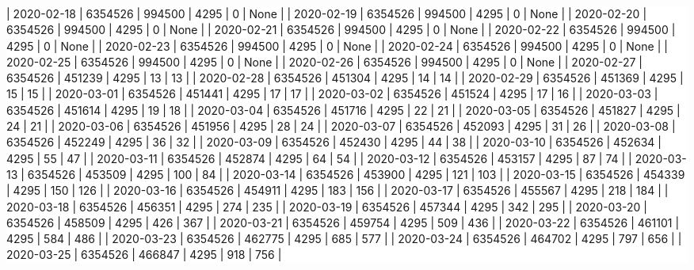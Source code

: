 | 2020-02-18 | 6354526 | 994500 | 4295 | 0 | None |
| 2020-02-19 | 6354526 | 994500 | 4295 | 0 | None |
| 2020-02-20 | 6354526 | 994500 | 4295 | 0 | None |
| 2020-02-21 | 6354526 | 994500 | 4295 | 0 | None |
| 2020-02-22 | 6354526 | 994500 | 4295 | 0 | None |
| 2020-02-23 | 6354526 | 994500 | 4295 | 0 | None |
| 2020-02-24 | 6354526 | 994500 | 4295 | 0 | None |
| 2020-02-25 | 6354526 | 994500 | 4295 | 0 | None |
| 2020-02-26 | 6354526 | 994500 | 4295 | 0 | None |
| 2020-02-27 | 6354526 | 451239 | 4295 | 13 | 13 |
| 2020-02-28 | 6354526 | 451304 | 4295 | 14 | 14 |
| 2020-02-29 | 6354526 | 451369 | 4295 | 15 | 15 |
| 2020-03-01 | 6354526 | 451441 | 4295 | 17 | 17 |
| 2020-03-02 | 6354526 | 451524 | 4295 | 17 | 16 |
| 2020-03-03 | 6354526 | 451614 | 4295 | 19 | 18 |
| 2020-03-04 | 6354526 | 451716 | 4295 | 22 | 21 |
| 2020-03-05 | 6354526 | 451827 | 4295 | 24 | 21 |
| 2020-03-06 | 6354526 | 451956 | 4295 | 28 | 24 |
| 2020-03-07 | 6354526 | 452093 | 4295 | 31 | 26 |
| 2020-03-08 | 6354526 | 452249 | 4295 | 36 | 32 |
| 2020-03-09 | 6354526 | 452430 | 4295 | 44 | 38 |
| 2020-03-10 | 6354526 | 452634 | 4295 | 55 | 47 |
| 2020-03-11 | 6354526 | 452874 | 4295 | 64 | 54 |
| 2020-03-12 | 6354526 | 453157 | 4295 | 87 | 74 |
| 2020-03-13 | 6354526 | 453509 | 4295 | 100 | 84 |
| 2020-03-14 | 6354526 | 453900 | 4295 | 121 | 103 |
| 2020-03-15 | 6354526 | 454339 | 4295 | 150 | 126 |
| 2020-03-16 | 6354526 | 454911 | 4295 | 183 | 156 |
| 2020-03-17 | 6354526 | 455567 | 4295 | 218 | 184 |
| 2020-03-18 | 6354526 | 456351 | 4295 | 274 | 235 |
| 2020-03-19 | 6354526 | 457344 | 4295 | 342 | 295 |
| 2020-03-20 | 6354526 | 458509 | 4295 | 426 | 367 |
| 2020-03-21 | 6354526 | 459754 | 4295 | 509 | 436 |
| 2020-03-22 | 6354526 | 461101 | 4295 | 584 | 486 |
| 2020-03-23 | 6354526 | 462775 | 4295 | 685 | 577 |
| 2020-03-24 | 6354526 | 464702 | 4295 | 797 | 656 |
| 2020-03-25 | 6354526 | 466847 | 4295 | 918 | 756 |